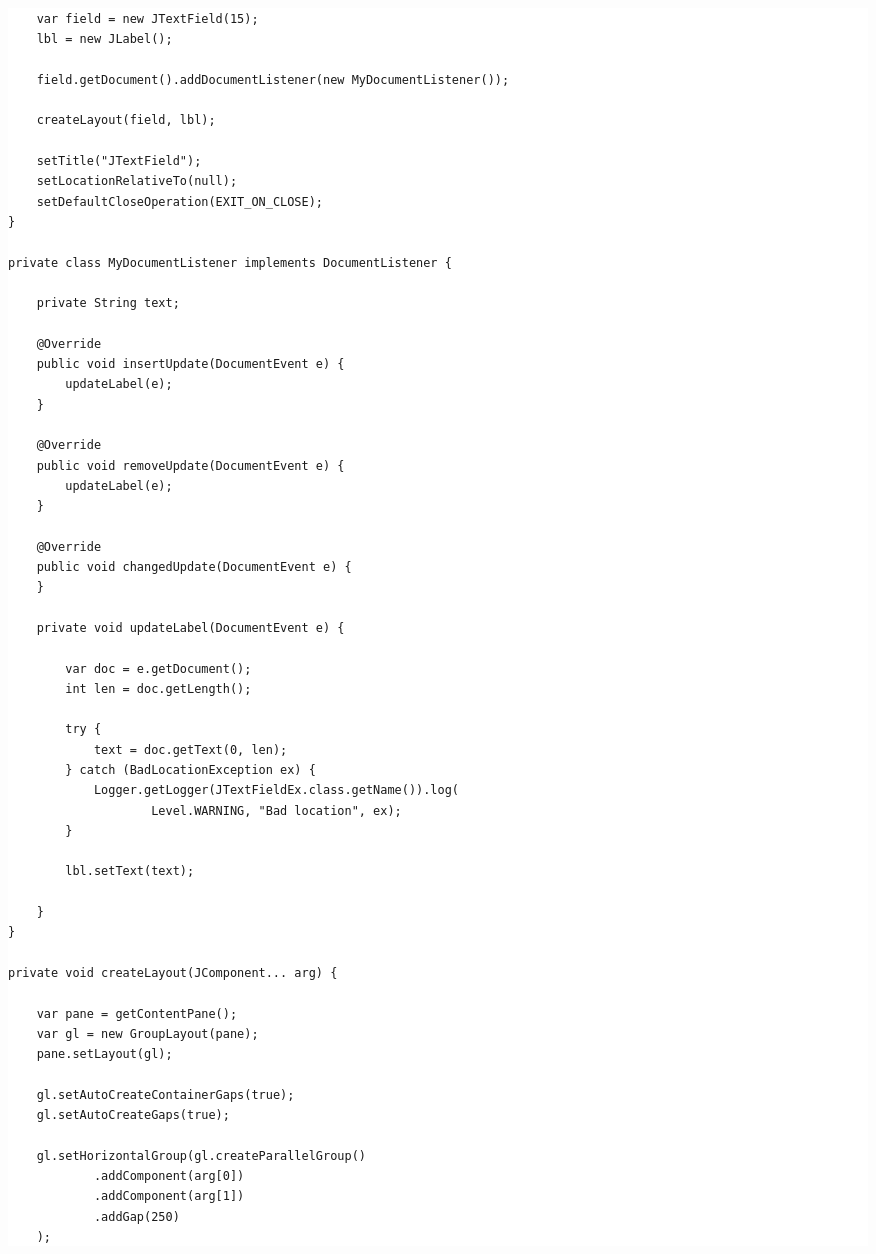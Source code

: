         var field = new JTextField(15);
        lbl = new JLabel();

        field.getDocument().addDocumentListener(new MyDocumentListener());

        createLayout(field, lbl);

        setTitle("JTextField");
        setLocationRelativeTo(null);
        setDefaultCloseOperation(EXIT_ON_CLOSE);
    }

    private class MyDocumentListener implements DocumentListener {

        private String text;

        @Override
        public void insertUpdate(DocumentEvent e) {
            updateLabel(e);
        }

        @Override
        public void removeUpdate(DocumentEvent e) {
            updateLabel(e);
        }

        @Override
        public void changedUpdate(DocumentEvent e) {
        }

        private void updateLabel(DocumentEvent e) {

            var doc = e.getDocument();
            int len = doc.getLength();

            try {
                text = doc.getText(0, len);
            } catch (BadLocationException ex) {
                Logger.getLogger(JTextFieldEx.class.getName()).log(
                        Level.WARNING, "Bad location", ex);
            }

            lbl.setText(text);

        }
    }

    private void createLayout(JComponent... arg) {

        var pane = getContentPane();
        var gl = new GroupLayout(pane);
        pane.setLayout(gl);

        gl.setAutoCreateContainerGaps(true);
        gl.setAutoCreateGaps(true);

        gl.setHorizontalGroup(gl.createParallelGroup()
                .addComponent(arg[0])
                .addComponent(arg[1])
                .addGap(250)
        );

